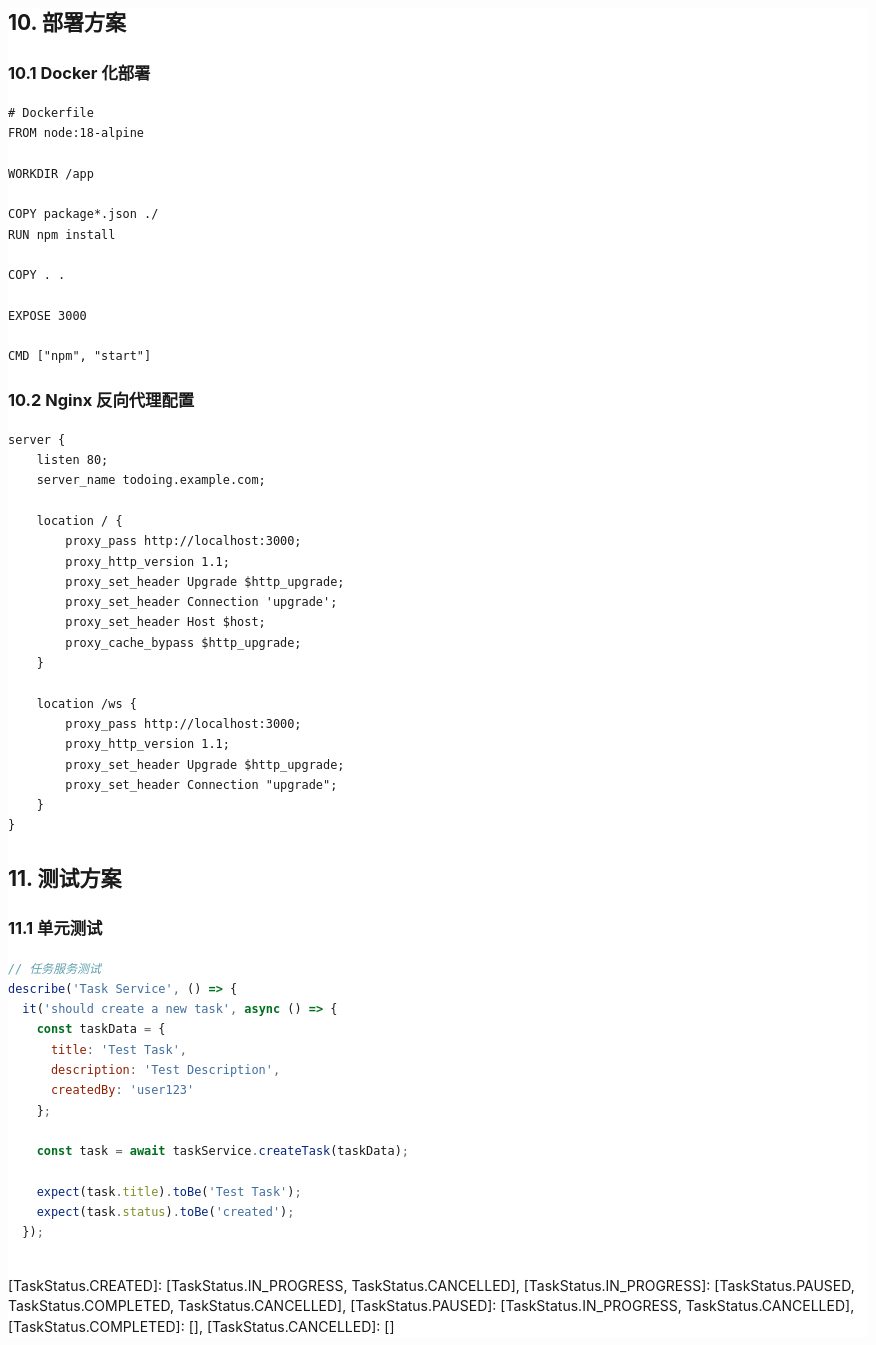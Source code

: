 ## 10. 部署方案

### 10.1 Docker 化部署
```
# Dockerfile
FROM node:18-alpine

WORKDIR /app

COPY package*.json ./
RUN npm install

COPY . .

EXPOSE 3000

CMD ["npm", "start"]
```

### 10.2 Nginx 反向代理配置
```
server {
    listen 80;
    server_name todoing.example.com;
    
    location / {
        proxy_pass http://localhost:3000;
        proxy_http_version 1.1;
        proxy_set_header Upgrade $http_upgrade;
        proxy_set_header Connection 'upgrade';
        proxy_set_header Host $host;
        proxy_cache_bypass $http_upgrade;
    }
    
    location /ws {
        proxy_pass http://localhost:3000;
        proxy_http_version 1.1;
        proxy_set_header Upgrade $http_upgrade;
        proxy_set_header Connection "upgrade";
    }
}
```

## 11. 测试方案

### 11.1 单元测试
```javascript
// 任务服务测试
describe('Task Service', () => {
  it('should create a new task', async () => {
    const taskData = {
      title: 'Test Task',
      description: 'Test Description',
      createdBy: 'user123'
    };
    
    const task = await taskService.createTask(taskData);
    
    expect(task.title).toBe('Test Task');
    expect(task.status).toBe('created');
  });
  
```

  [TaskStatus.CREATED]: [TaskStatus.IN_PROGRESS, TaskStatus.CANCELLED],
  [TaskStatus.IN_PROGRESS]: [TaskStatus.PAUSED, TaskStatus.COMPLETED, TaskStatus.CANCELLED],
  [TaskStatus.PAUSED]: [TaskStatus.IN_PROGRESS, TaskStatus.CANCELLED],
  [TaskStatus.COMPLETED]: [],
  [TaskStatus.CANCELLED]: []